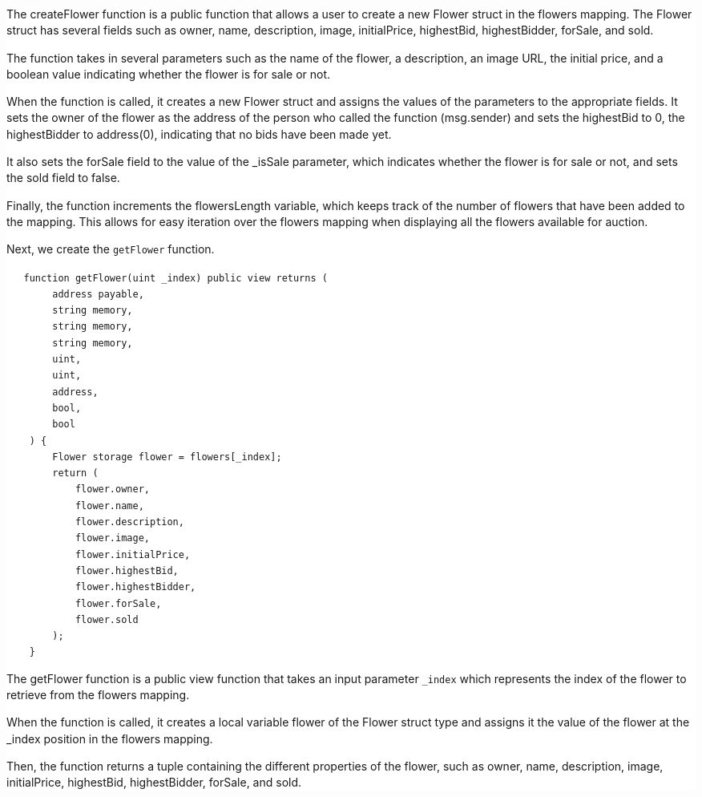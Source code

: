 The createFlower function is a public function that allows a user to create a new Flower struct in the flowers mapping. The Flower struct has several fields such as owner, name, description, image, initialPrice, highestBid, highestBidder, forSale, and sold.

The function takes in several parameters such as the name of the flower, a description, an image URL, the initial price, and a boolean value indicating whether the flower is for sale or not.

When the function is called, it creates a new Flower struct and assigns the values of the parameters to the appropriate fields. It sets the owner of the flower as the address of the person who called the function (msg.sender) and sets the highestBid to 0, the highestBidder to address(0), indicating that no bids have been made yet.

It also sets the forSale field to the value of the _isSale parameter, which indicates whether the flower is for sale or not, and sets the sold field to false.

Finally, the function increments the flowersLength variable, which keeps track of the number of flowers that have been added to the mapping. This allows for easy iteration over the flowers mapping when displaying all the flowers available for auction.

Next, we create the `getFlower` function.

```solidity
   function getFlower(uint _index) public view returns (
        address payable,
        string memory,
        string memory,
        string memory,
        uint,
        uint,
        address,
        bool,
        bool
    ) {
        Flower storage flower = flowers[_index];
        return (
            flower.owner,
            flower.name,
            flower.description,
            flower.image,
            flower.initialPrice,
            flower.highestBid,
            flower.highestBidder,
            flower.forSale,
            flower.sold
        );
    }
```

The getFlower function is a public view function that takes an input parameter `_index` which represents the index of the flower to retrieve from the flowers mapping.

When the function is called, it creates a local variable flower of the Flower struct type and assigns it the value of the flower at the _index position in the flowers mapping.

Then, the function returns a tuple containing the different properties of the flower, such as owner, name, description, image, initialPrice, highestBid, highestBidder, forSale, and sold.
